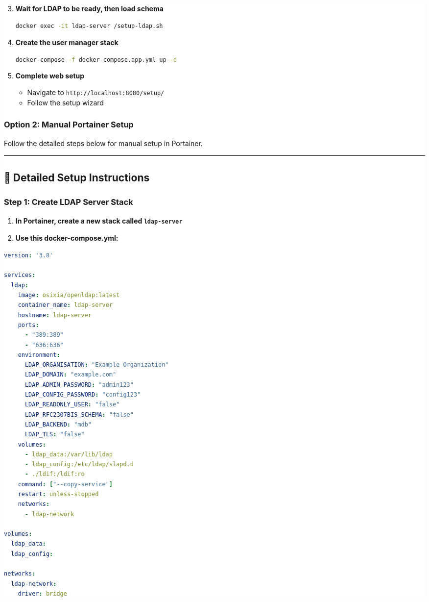 3. **Wait for LDAP to be ready, then load schema**
   ```bash
   docker exec -it ldap-server /setup-ldap.sh
   ```

4. **Create the user manager stack**
   ```bash
   docker-compose -f docker-compose.app.yml up -d
   ```

5. **Complete web setup**
   - Navigate to `http://localhost:8080/setup/`
   - Follow the setup wizard

### Option 2: Manual Portainer Setup

Follow the detailed steps below for manual setup in Portainer.

---

## 🔧 Detailed Setup Instructions

### Step 1: Create LDAP Server Stack

1. **In Portainer, create a new stack called `ldap-server`**

2. **Use this docker-compose.yml:**

```yaml
version: '3.8'

services:
  ldap:
    image: osixia/openldap:latest
    container_name: ldap-server
    hostname: ldap-server
    ports:
      - "389:389"
      - "636:636"
    environment:
      LDAP_ORGANISATION: "Example Organization"
      LDAP_DOMAIN: "example.com"
      LDAP_ADMIN_PASSWORD: "admin123"
      LDAP_CONFIG_PASSWORD: "config123"
      LDAP_READONLY_USER: "false"
      LDAP_RFC2307BIS_SCHEMA: "false"
      LDAP_BACKEND: "mdb"
      LDAP_TLS: "false"
    volumes:
      - ldap_data:/var/lib/ldap
      - ldap_config:/etc/ldap/slapd.d
      - ./ldif:/ldif:ro
    command: ["--copy-service"]
    restart: unless-stopped
    networks:
      - ldap-network

volumes:
  ldap_data:
  ldap_config:

networks:
  ldap-network:
    driver: bridge
```
